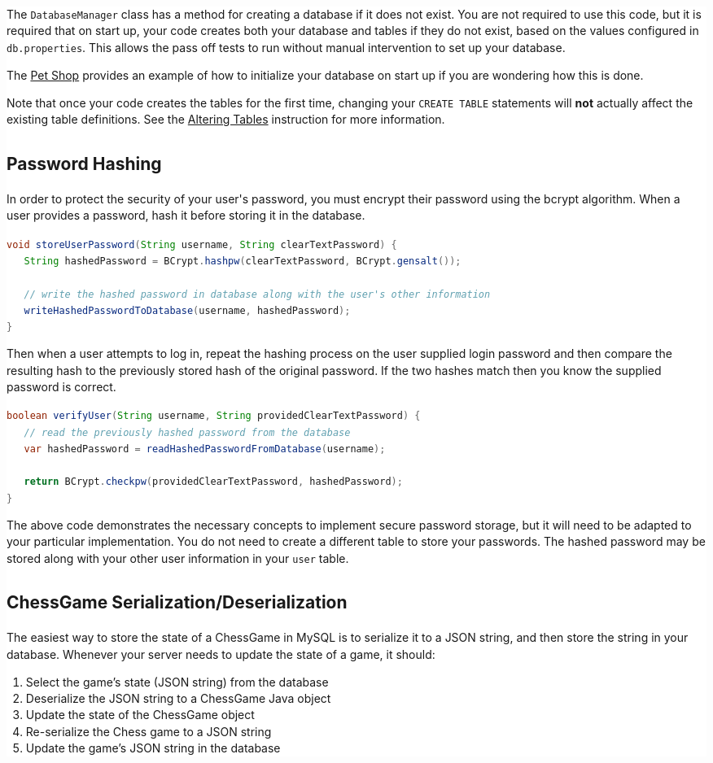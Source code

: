 The `DatabaseManager` class has a method for creating a database if it does not exist. You are not required to use this code, but it is required that on start up, your code creates both your database and tables if they do not exist, based on the values configured in `db.properties`. This allows the pass off tests to run without manual intervention to set up your database.

The [Pet Shop](../../petshop/server/src/main/dataaccess/MySqlDataAccess.java) provides an example of how to initialize your database on start up if you are wondering how this is done.

Note that once your code creates the tables for the first time, changing your `CREATE TABLE` statements will **not** actually affect the existing table definitions. See the [Altering Tables](../../instruction/db-sql/db-sql.md#altering-tables) instruction for more information.

## Password Hashing

In order to protect the security of your user's password, you must encrypt their password using the bcrypt algorithm. When a user provides a password, hash it before storing it in the database.

```java
void storeUserPassword(String username, String clearTextPassword) {
   String hashedPassword = BCrypt.hashpw(clearTextPassword, BCrypt.gensalt());

   // write the hashed password in database along with the user's other information
   writeHashedPasswordToDatabase(username, hashedPassword);
}
```

Then when a user attempts to log in, repeat the hashing process on the user supplied login password and then compare the resulting hash to the previously stored hash of the original password. If the two hashes match then you know the supplied password is correct.

```java
boolean verifyUser(String username, String providedClearTextPassword) {
   // read the previously hashed password from the database
   var hashedPassword = readHashedPasswordFromDatabase(username);

   return BCrypt.checkpw(providedClearTextPassword, hashedPassword);
}
```

The above code demonstrates the necessary concepts to implement secure password storage, but it will need to be adapted to your particular implementation. You do not need to create a different table to store your passwords. The hashed password may be stored along with your other user information in your `user` table.

## ChessGame Serialization/Deserialization

The easiest way to store the state of a ChessGame in MySQL is to serialize it to a JSON string, and then store the string in your database. Whenever your server needs to update the state of a game, it should:

1. Select the game’s state (JSON string) from the database
2. Deserialize the JSON string to a ChessGame Java object
3. Update the state of the ChessGame object
4. Re-serialize the Chess game to a JSON string
5. Update the game’s JSON string in the database
